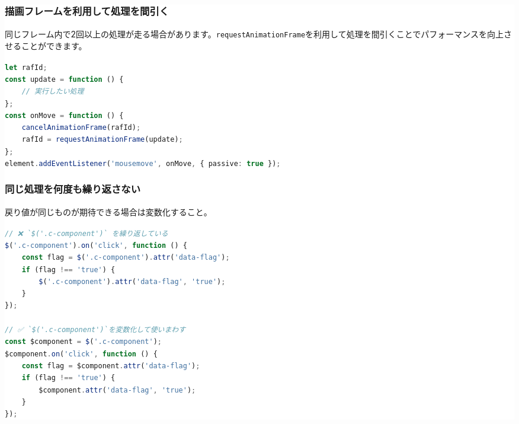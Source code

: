 ### 描画フレームを利用して処理を間引く

同じフレーム内で2回以上の処理が走る場合があります。`requestAnimationFrame`を利用して処理を間引くことでパフォーマンスを向上させることができます。

```ts
let rafId;
const update = function () {
	// 実行したい処理
};
const onMove = function () {
	cancelAnimationFrame(rafId);
	rafId = requestAnimationFrame(update);
};
element.addEventListener('mousemove', onMove, { passive: true });
```

### 同じ処理を何度も繰り返さない

戻り値が同じものが期待できる場合は変数化すること。

```ts
// ❌ `$('.c-component')` を繰り返している
$('.c-component').on('click', function () {
	const flag = $('.c-component').attr('data-flag');
	if (flag !== 'true') {
		$('.c-component').attr('data-flag', 'true');
	}
});

// ✅ `$('.c-component')`を変数化して使いまわす
const $component = $('.c-component');
$component.on('click', function () {
	const flag = $component.attr('data-flag');
	if (flag !== 'true') {
		$component.attr('data-flag', 'true');
	}
});
```
